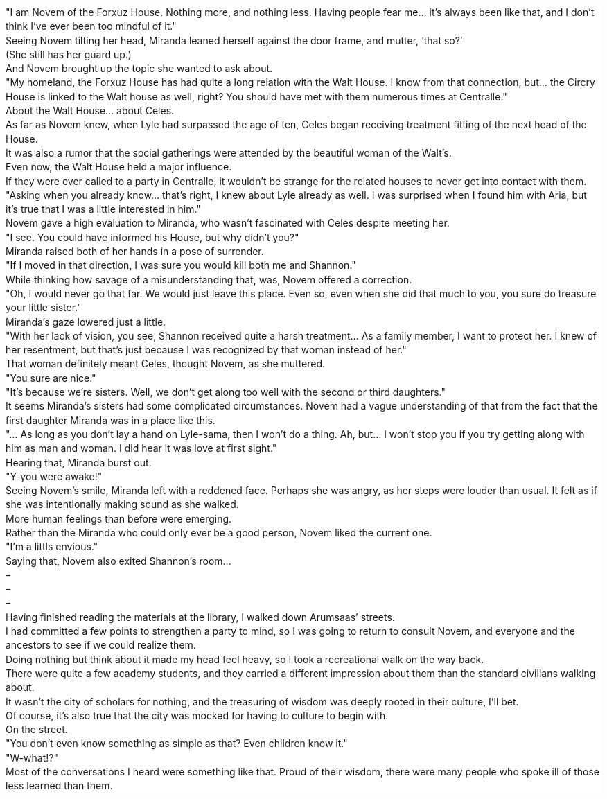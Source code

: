 "I am Novem of the Forxuz House. Nothing more, and nothing less. Having people fear me… it’s always been like that, and I don’t think I’ve ever been too mindful of it."<br/>
Seeing Novem tilting her head, Miranda leaned herself against the door frame, and mutter, ‘that so?’<br/>
(She still has her guard up.)<br/>
And Novem brought up the topic she wanted to ask about.<br/>
"My homeland, the Forxuz House has had quite a long relation with the Walt House. I know from that connection, but… the Circry House is linked to the Walt house as well, right? You should have met with them numerous times at Centralle."<br/>
About the Walt House… about Celes.<br/>
As far as Novem knew, when Lyle had surpassed the age of ten, Celes began receiving treatment fitting of the next head of the House.<br/>
It was also a rumor that the social gatherings were attended by the beautiful woman of the Walt’s.<br/>
Even now, the Walt House held a major influence.<br/>
If they were ever called to a party in Centralle, it wouldn’t be strange for the related houses to never get into contact with them.<br/>
"Asking when you already know… that’s right, I knew about Lyle already as well. I was surprised when I found him with Aria, but it’s true that I was a little interested in him."<br/>
Novem gave a high evaluation to Miranda, who wasn’t fascinated with Celes despite meeting her.<br/>
"I see. You could have informed his House, but why didn’t you?"<br/>
Miranda raised both of her hands in a pose of surrender.<br/>
"If I moved in that direction, I was sure you would kill both me and Shannon."<br/>
While thinking how savage of a misunderstanding that, was, Novem offered a correction.<br/>
"Oh, I would never go that far. We would just leave this place. Even so, even when she did that much to you, you sure do treasure your little sister."<br/>
Miranda’s gaze lowered just a little.<br/>
"With her lack of vision, you see, Shannon received quite a harsh treatment… As a family member, I want to protect her. I knew of her resentment, but that’s just because I was recognized by that woman instead of her."<br/>
That woman definitely meant Celes, thought Novem, as she muttered.<br/>
"You sure are nice."<br/>
"It’s because we’re sisters. Well, we don’t get along too well with the second or third daughters."<br/>
It seems Miranda’s sisters had some complicated circumstances. Novem had a vague understanding of that from the fact that the first daughter Miranda was in a place like this.<br/>
"… As long as you don’t lay a hand on Lyle-sama, then I won’t do a thing. Ah, but… I won’t stop you if you try getting along with him as man and woman. I did hear it was love at first sight."<br/>
Hearing that, Miranda burst out.<br/>
"Y-you were awake!"<br/>
Seeing Novem’s smile, Miranda left with a reddened face. Perhaps she was angry, as her steps were louder than usual. It felt as if she was intentionally making sound as she walked.<br/>
More human feelings than before were emerging.<br/>
Rather than the Miranda who could only ever be a good person, Novem liked the current one.<br/>
"I’m a littls envious."<br/>
Saying that, Novem also exited Shannon’s room…<br/>
–<br/>
–<br/>
–<br/>
Having finished reading the materials at the library, I walked down Arumsaas’ streets.<br/>
I had committed a few points to strengthen a party to mind, so I was going to return to consult Novem, and everyone and the ancestors to see if we could realize them.<br/>
Doing nothing but think about it made my head feel heavy, so I took a recreational walk on the way back.<br/>
There were quite a few academy students, and they carried a different impression about them than the standard civilians walking about.<br/>
It wasn’t the city of scholars for nothing, and the treasuring of wisdom was deeply rooted in their culture, I’ll bet.<br/>
Of course, it’s also true that the city was mocked for having to culture to begin with.<br/>
On the street.<br/>
"You don’t even know something as simple as that? Even children know it."<br/>
"W-what!?"<br/>
Most of the conversations I heard were something like that. Proud of their wisdom, there were many people who spoke ill of those less learned than them.<br/>